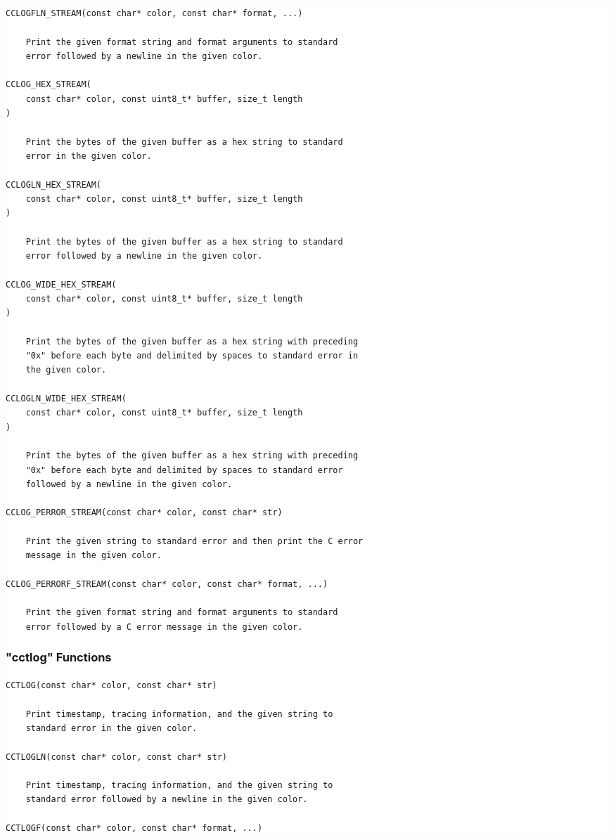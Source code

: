     CCLOGFLN_STREAM(const char* color, const char* format, ...)

        Print the given format string and format arguments to standard
        error followed by a newline in the given color.

    CCLOG_HEX_STREAM(
        const char* color, const uint8_t* buffer, size_t length
    )

        Print the bytes of the given buffer as a hex string to standard
        error in the given color.

    CCLOGLN_HEX_STREAM(
        const char* color, const uint8_t* buffer, size_t length
    )

        Print the bytes of the given buffer as a hex string to standard
        error followed by a newline in the given color.

    CCLOG_WIDE_HEX_STREAM(
        const char* color, const uint8_t* buffer, size_t length
    )

        Print the bytes of the given buffer as a hex string with preceding
        "0x" before each byte and delimited by spaces to standard error in
        the given color.

    CCLOGLN_WIDE_HEX_STREAM(
        const char* color, const uint8_t* buffer, size_t length
    )

        Print the bytes of the given buffer as a hex string with preceding
        "0x" before each byte and delimited by spaces to standard error
        followed by a newline in the given color.

    CCLOG_PERROR_STREAM(const char* color, const char* str)

        Print the given string to standard error and then print the C error
        message in the given color.

    CCLOG_PERRORF_STREAM(const char* color, const char* format, ...)

        Print the given format string and format arguments to standard
        error followed by a C error message in the given color.


### "cctlog" Functions

    CCTLOG(const char* color, const char* str)

        Print timestamp, tracing information, and the given string to
        standard error in the given color.

    CCTLOGLN(const char* color, const char* str)

        Print timestamp, tracing information, and the given string to
        standard error followed by a newline in the given color.

    CCTLOGF(const char* color, const char* format, ...)
